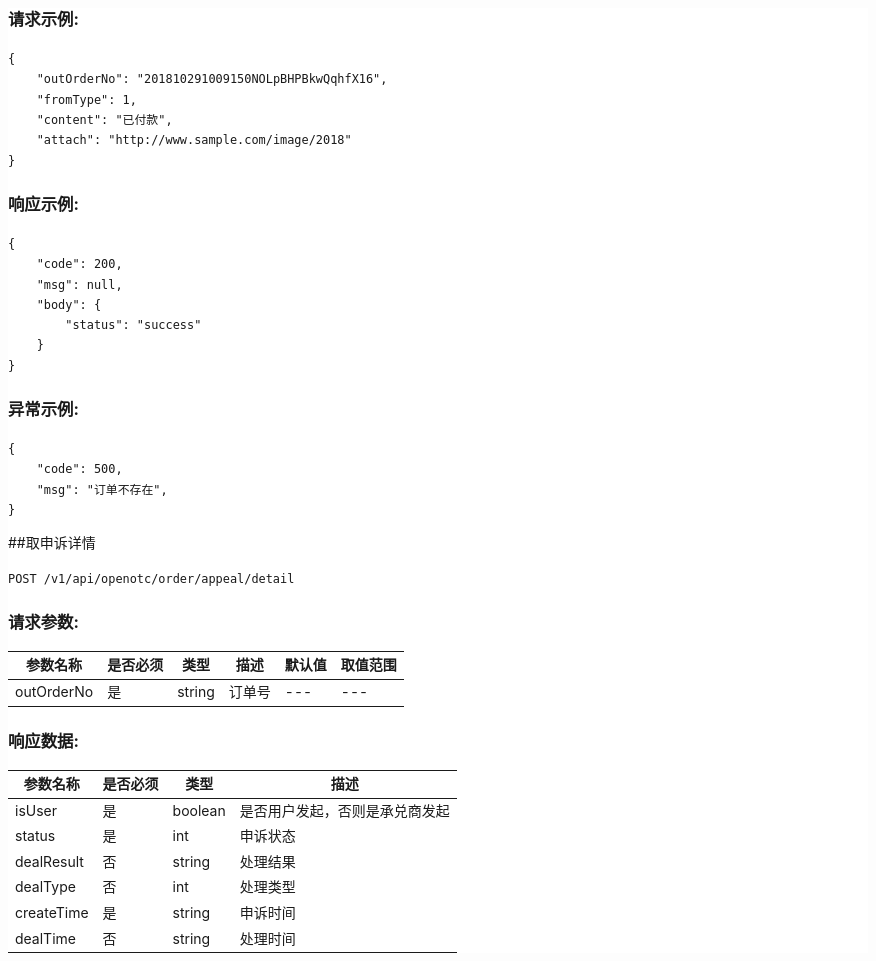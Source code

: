 ### 请求示例:
```
{
    "outOrderNo": "201810291009150NOLpBHPBkwQqhfX16",
    "fromType": 1,
    "content": "已付款",
    "attach": "http://www.sample.com/image/2018"
}
```
### 响应示例:
```
{
    "code": 200,
    "msg": null,
    "body": {
        "status": "success"
    }
}
```
### 异常示例:
```
{
    "code": 500,
    "msg": "订单不存在",
}
```

##取申诉详情
```
POST /v1/api/openotc/order/appeal/detail
```
### 请求参数:
|参数名称|是否必须|类型|描述|默认值|取值范围
|---|---|----|----|---|---|
|outOrderNo|是|string|订单号|---|---|

### 响应数据:
|参数名称|是否必须|类型|描述
|---|---|----|----|
|isUser|是|boolean|是否用户发起，否则是承兑商发起|
|status|是|int|申诉状态|
|dealResult|否|string|处理结果|
|dealType|否|int|处理类型|
|createTime|是|string|申诉时间|
|dealTime|否|string|处理时间|
